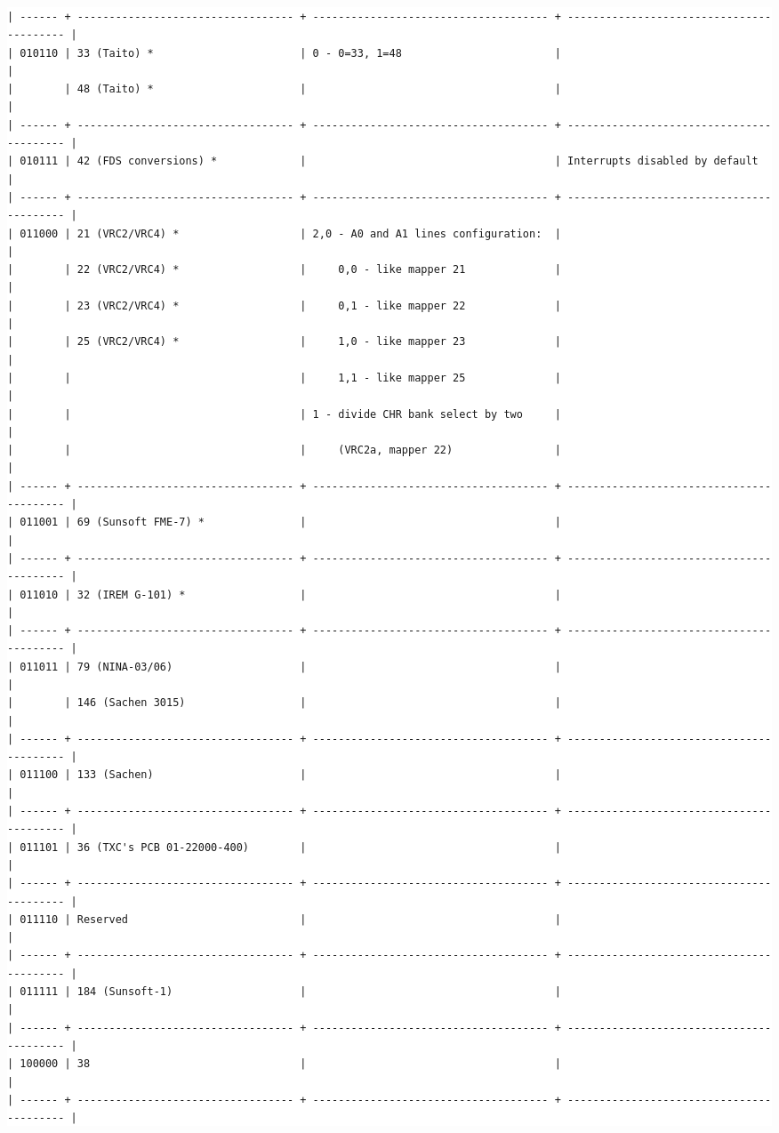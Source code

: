 ```
| ------ + ---------------------------------- + ------------------------------------- + ----------------------------------------- |
| 010110 | 33 (Taito) *                       | 0 - 0=33, 1=48                        |                                           |
|        | 48 (Taito) *                       |                                       |                                           |
| ------ + ---------------------------------- + ------------------------------------- + ----------------------------------------- |
| 010111 | 42 (FDS conversions) *             |                                       | Interrupts disabled by default            |
| ------ + ---------------------------------- + ------------------------------------- + ----------------------------------------- |
| 011000 | 21 (VRC2/VRC4) *                   | 2,0 - A0 and A1 lines configuration:  |                                           |
|        | 22 (VRC2/VRC4) *                   |     0,0 - like mapper 21              |                                           |
|        | 23 (VRC2/VRC4) *                   |     0,1 - like mapper 22              |                                           |
|        | 25 (VRC2/VRC4) *                   |     1,0 - like mapper 23              |                                           |
|        |                                    |     1,1 - like mapper 25              |                                           |
|        |                                    | 1 - divide CHR bank select by two     |                                           |
|        |                                    |     (VRC2a, mapper 22)                |                                           |
| ------ + ---------------------------------- + ------------------------------------- + ----------------------------------------- |
| 011001 | 69 (Sunsoft FME-7) *               |                                       |                                           |
| ------ + ---------------------------------- + ------------------------------------- + ----------------------------------------- |
| 011010 | 32 (IREM G-101) *                  |                                       |                                           |
| ------ + ---------------------------------- + ------------------------------------- + ----------------------------------------- |
| 011011 | 79 (NINA-03/06)                    |                                       |                                           |
|        | 146 (Sachen 3015)                  |                                       |                                           |
| ------ + ---------------------------------- + ------------------------------------- + ----------------------------------------- |
| 011100 | 133 (Sachen)                       |                                       |                                           |
| ------ + ---------------------------------- + ------------------------------------- + ----------------------------------------- |
| 011101 | 36 (TXC's PCB 01-22000-400)        |                                       |                                           |
| ------ + ---------------------------------- + ------------------------------------- + ----------------------------------------- |
| 011110 | Reserved                           |                                       |                                           |
| ------ + ---------------------------------- + ------------------------------------- + ----------------------------------------- |
| 011111 | 184 (Sunsoft-1)                    |                                       |                                           |
| ------ + ---------------------------------- + ------------------------------------- + ----------------------------------------- |
| 100000 | 38                                 |                                       |                                           |
| ------ + ---------------------------------- + ------------------------------------- + ----------------------------------------- |
```